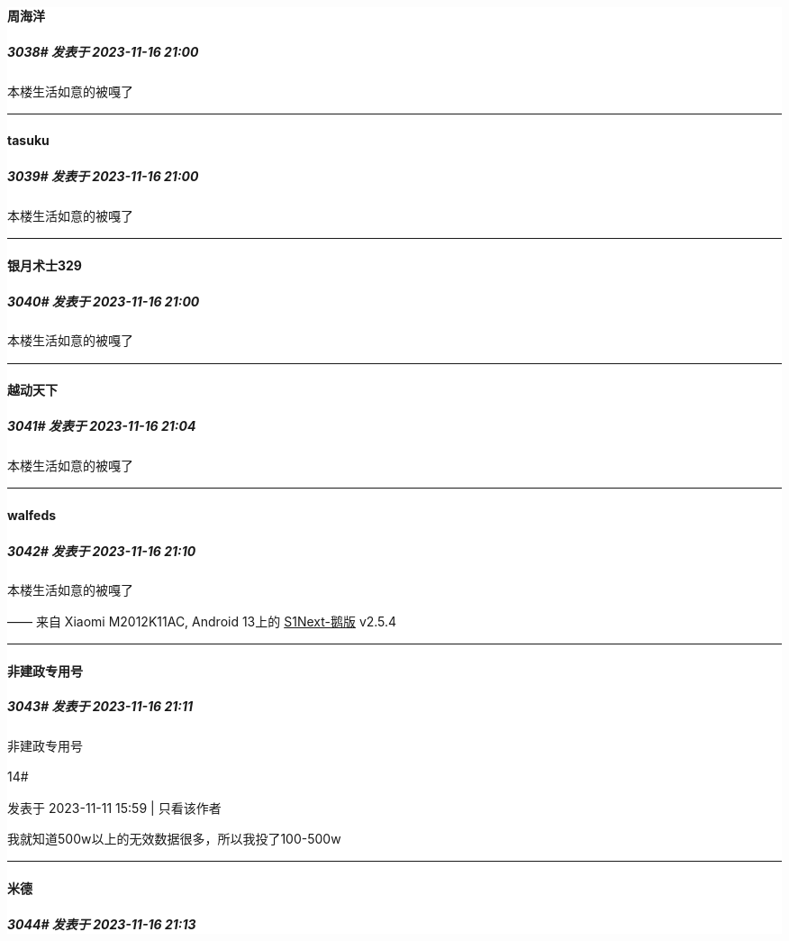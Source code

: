 ####  周海洋  
##### 3038#       发表于 2023-11-16 21:00

本楼生活如意的被嘎了

*****

####  tasuku  
##### 3039#       发表于 2023-11-16 21:00

本楼生活如意的被嘎了

*****

####  银月术士329  
##### 3040#       发表于 2023-11-16 21:00

本楼生活如意的被嘎了


*****

####  越动天下  
##### 3041#       发表于 2023-11-16 21:04

本楼生活如意的被嘎了

*****

####  walfeds  
##### 3042#       发表于 2023-11-16 21:10

本楼生活如意的被嘎了

—— 来自 Xiaomi M2012K11AC, Android 13上的 [S1Next-鹅版](https://github.com/ykrank/S1-Next/releases) v2.5.4

*****

####  非建政专用号  
##### 3043#       发表于 2023-11-16 21:11

非建政专用号

14#

 发表于 2023-11-11 15:59 | 只看该作者

我就知道500w以上的无效数据很多，所以我投了100-500w


*****

####  米德  
##### 3044#       发表于 2023-11-16 21:13
